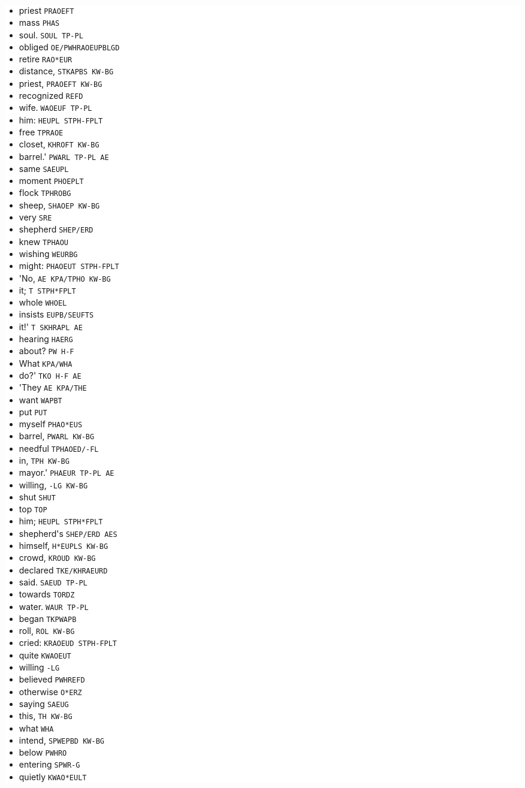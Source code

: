 * priest `PRAOEFT`
* mass `PHAS`
* soul. `SOUL TP-PL`
* obliged `OE/PWHRAOEUPBLGD`
* retire `RAO*EUR`
* distance, `STKAPBS KW-BG`
* priest, `PRAOEFT KW-BG`
* recognized `REFD`
* wife. `WAOEUF TP-PL`
* him: `HEUPL STPH-FPLT`
* free `TPRAOE`
* closet, `KHROFT KW-BG`
* barrel.' `PWARL TP-PL AE`
* same `SAEUPL`
* moment `PHOEPLT`
* flock `TPHROBG`
* sheep, `SHAOEP KW-BG`
* very `SRE`
* shepherd `SHEP/ERD`
* knew `TPHAOU`
* wishing `WEURBG`
* might: `PHAOEUT STPH-FPLT`
* 'No, `AE KPA/TPHO KW-BG`
* it; `T STPH*FPLT`
* whole `WHOEL`
* insists `EUPB/SEUFTS`
* it!' `T SKHRAPL AE`
* hearing `HAERG`
* about? `PW H-F`
* What `KPA/WHA`
* do?' `TKO H-F AE`
* 'They `AE KPA/THE`
* want `WAPBT`
* put `PUT`
* myself `PHAO*EUS`
* barrel, `PWARL KW-BG`
* needful `TPHAOED/-FL`
* in, `TPH KW-BG`
* mayor.' `PHAEUR TP-PL AE`
* willing, `-LG KW-BG`
* shut `SHUT`
* top `TOP`
* him; `HEUPL STPH*FPLT`
* shepherd's `SHEP/ERD AES`
* himself, `H*EUPLS KW-BG`
* crowd, `KROUD KW-BG`
* declared `TKE/KHRAEURD`
* said. `SAEUD TP-PL`
* towards `TORDZ`
* water. `WAUR TP-PL`
* began `TKPWAPB`
* roll, `ROL KW-BG`
* cried: `KRAOEUD STPH-FPLT`
* quite `KWAOEUT`
* willing `-LG`
* believed `PWHREFD`
* otherwise `O*ERZ`
* saying `SAEUG`
* this, `TH KW-BG`
* what `WHA`
* intend, `SPWEPBD KW-BG`
* below `PWHRO`
* entering `SPWR-G`
* quietly `KWAO*EULT`